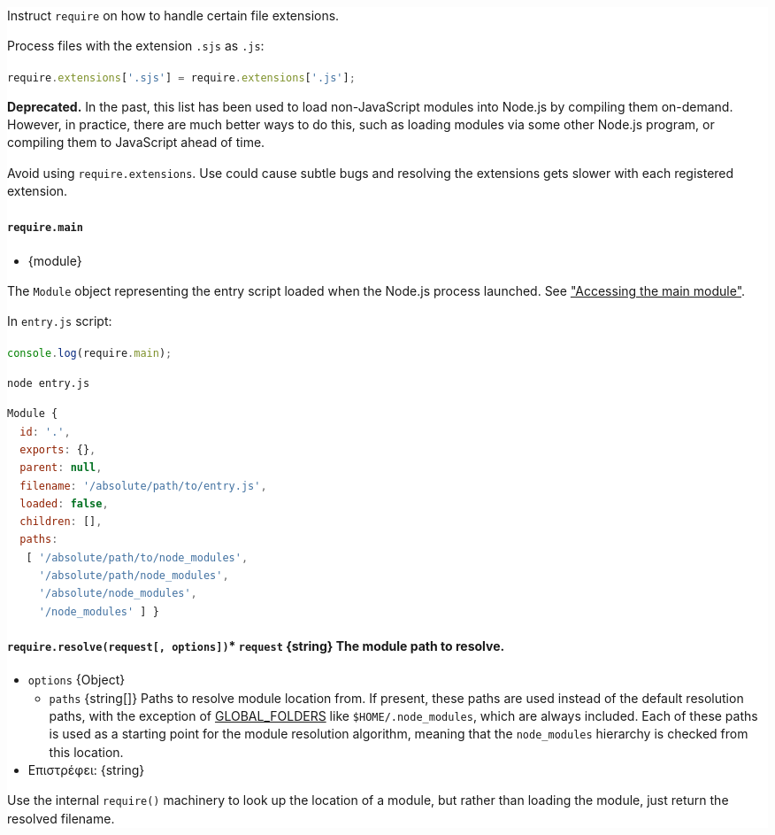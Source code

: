 Instruct `require` on how to handle certain file extensions.

Process files with the extension `.sjs` as `.js`:

```js
require.extensions['.sjs'] = require.extensions['.js'];
```

**Deprecated.** In the past, this list has been used to load non-JavaScript modules into Node.js by compiling them on-demand. However, in practice, there are much better ways to do this, such as loading modules via some other Node.js program, or compiling them to JavaScript ahead of time.

Avoid using `require.extensions`. Use could cause subtle bugs and resolving the extensions gets slower with each registered extension.

#### `require.main`


* {module}

The `Module` object representing the entry script loaded when the Node.js process launched. See ["Accessing the main module"](#modules_accessing_the_main_module).

In `entry.js` script:

```js
console.log(require.main);
```

```sh
node entry.js
```
```js
Module {
  id: '.',
  exports: {},
  parent: null,
  filename: '/absolute/path/to/entry.js',
  loaded: false,
  children: [],
  paths:
   [ '/absolute/path/to/node_modules',
     '/absolute/path/node_modules',
     '/absolute/node_modules',
     '/node_modules' ] }
```

#### `require.resolve(request[, options])`* `request` {string} The module path to resolve.
* `options` {Object}
  * `paths` {string[]} Paths to resolve module location from. If present, these paths are used instead of the default resolution paths, with the exception of [GLOBAL_FOLDERS](#modules_loading_from_the_global_folders) like `$HOME/.node_modules`, which are always included. Each of these paths is used as a starting point for the module resolution algorithm, meaning that the `node_modules` hierarchy is checked from this location.
* Επιστρέφει: {string}

Use the internal `require()` machinery to look up the location of a module, but rather than loading the module, just return the resolved filename.
